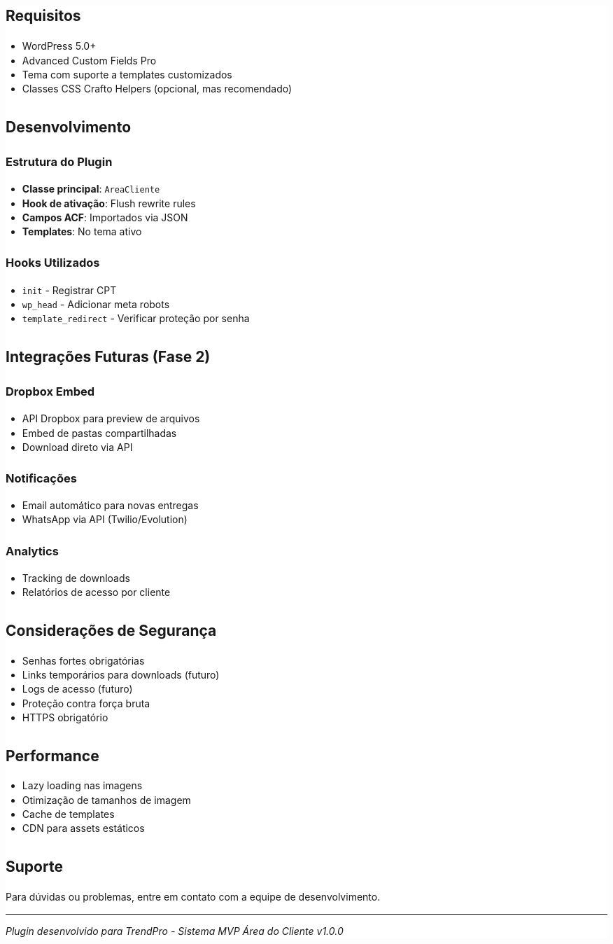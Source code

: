 ## Requisitos

- WordPress 5.0+
- Advanced Custom Fields Pro
- Tema com suporte a templates customizados
- Classes CSS Crafto Helpers (opcional, mas recomendado)

## Desenvolvimento

### Estrutura do Plugin
- **Classe principal**: `AreaCliente`
- **Hook de ativação**: Flush rewrite rules
- **Campos ACF**: Importados via JSON
- **Templates**: No tema ativo

### Hooks Utilizados
- `init` - Registrar CPT
- `wp_head` - Adicionar meta robots
- `template_redirect` - Verificar proteção por senha

## Integrações Futuras (Fase 2)

### Dropbox Embed
- API Dropbox para preview de arquivos
- Embed de pastas compartilhadas
- Download direto via API

### Notificações
- Email automático para novas entregas
- WhatsApp via API (Twilio/Evolution)

### Analytics
- Tracking de downloads
- Relatórios de acesso por cliente

## Considerações de Segurança

- Senhas fortes obrigatórias
- Links temporários para downloads (futuro)
- Logs de acesso (futuro)
- Proteção contra força bruta
- HTTPS obrigatório

## Performance

- Lazy loading nas imagens
- Otimização de tamanhos de imagem
- Cache de templates
- CDN para assets estáticos

## Suporte

Para dúvidas ou problemas, entre em contato com a equipe de desenvolvimento.

---

*Plugin desenvolvido para TrendPro - Sistema MVP Área do Cliente v1.0.0*
